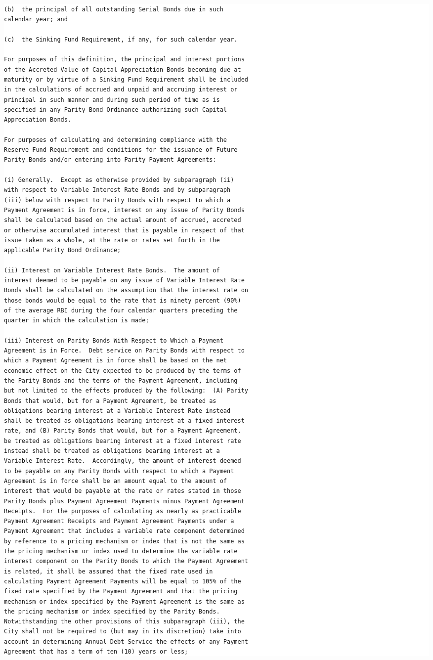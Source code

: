     (b)  the principal of all outstanding Serial Bonds due in such  
    calendar year; and  
  
    (c)  the Sinking Fund Requirement, if any, for such calendar year.  
  
    For purposes of this definition, the principal and interest portions  
    of the Accreted Value of Capital Appreciation Bonds becoming due at  
    maturity or by virtue of a Sinking Fund Requirement shall be included  
    in the calculations of accrued and unpaid and accruing interest or  
    principal in such manner and during such period of time as is  
    specified in any Parity Bond Ordinance authorizing such Capital  
    Appreciation Bonds.  
  
    For purposes of calculating and determining compliance with the  
    Reserve Fund Requirement and conditions for the issuance of Future  
    Parity Bonds and/or entering into Parity Payment Agreements:  
  
    (i) Generally.  Except as otherwise provided by subparagraph (ii)  
    with respect to Variable Interest Rate Bonds and by subparagraph  
    (iii) below with respect to Parity Bonds with respect to which a  
    Payment Agreement is in force, interest on any issue of Parity Bonds  
    shall be calculated based on the actual amount of accrued, accreted  
    or otherwise accumulated interest that is payable in respect of that  
    issue taken as a whole, at the rate or rates set forth in the  
    applicable Parity Bond Ordinance;  
  
    (ii) Interest on Variable Interest Rate Bonds.  The amount of  
    interest deemed to be payable on any issue of Variable Interest Rate  
    Bonds shall be calculated on the assumption that the interest rate on  
    those bonds would be equal to the rate that is ninety percent (90%)  
    of the average RBI during the four calendar quarters preceding the  
    quarter in which the calculation is made;  
  
    (iii) Interest on Parity Bonds With Respect to Which a Payment  
    Agreement is in Force.  Debt service on Parity Bonds with respect to  
    which a Payment Agreement is in force shall be based on the net  
    economic effect on the City expected to be produced by the terms of  
    the Parity Bonds and the terms of the Payment Agreement, including  
    but not limited to the effects produced by the following:  (A) Parity  
    Bonds that would, but for a Payment Agreement, be treated as  
    obligations bearing interest at a Variable Interest Rate instead  
    shall be treated as obligations bearing interest at a fixed interest  
    rate, and (B) Parity Bonds that would, but for a Payment Agreement,  
    be treated as obligations bearing interest at a fixed interest rate  
    instead shall be treated as obligations bearing interest at a  
    Variable Interest Rate.  Accordingly, the amount of interest deemed  
    to be payable on any Parity Bonds with respect to which a Payment  
    Agreement is in force shall be an amount equal to the amount of  
    interest that would be payable at the rate or rates stated in those  
    Parity Bonds plus Payment Agreement Payments minus Payment Agreement  
    Receipts.  For the purposes of calculating as nearly as practicable  
    Payment Agreement Receipts and Payment Agreement Payments under a  
    Payment Agreement that includes a variable rate component determined  
    by reference to a pricing mechanism or index that is not the same as  
    the pricing mechanism or index used to determine the variable rate  
    interest component on the Parity Bonds to which the Payment Agreement  
    is related, it shall be assumed that the fixed rate used in  
    calculating Payment Agreement Payments will be equal to 105% of the  
    fixed rate specified by the Payment Agreement and that the pricing  
    mechanism or index specified by the Payment Agreement is the same as  
    the pricing mechanism or index specified by the Parity Bonds.  
    Notwithstanding the other provisions of this subparagraph (iii), the  
    City shall not be required to (but may in its discretion) take into  
    account in determining Annual Debt Service the effects of any Payment  
    Agreement that has a term of ten (10) years or less;  
  
